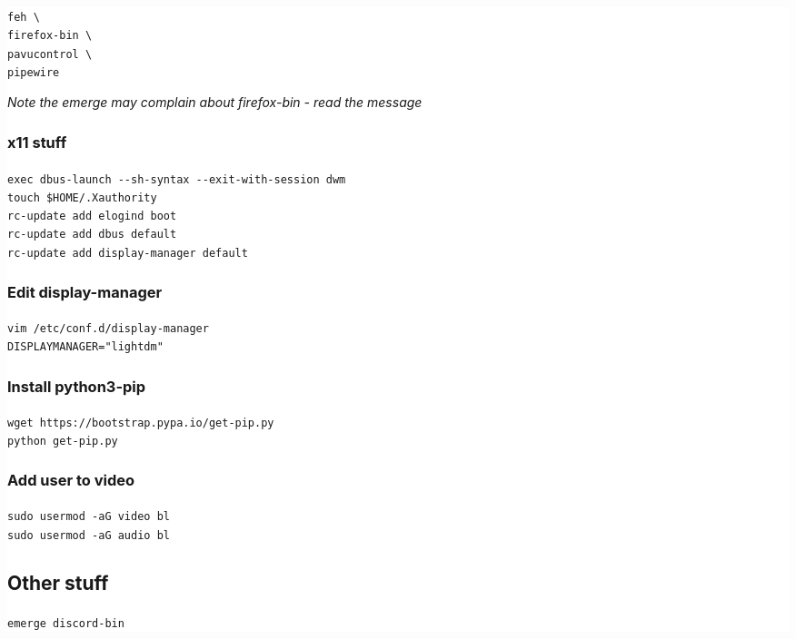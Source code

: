 ```
feh \
firefox-bin \
pavucontrol \
pipewire
```
*Note the emerge may complain about firefox-bin - read the message*

### x11 stuff
```
exec dbus-launch --sh-syntax --exit-with-session dwm
touch $HOME/.Xauthority
rc-update add elogind boot
rc-update add dbus default
rc-update add display-manager default
```
### Edit display-manager 
```
vim /etc/conf.d/display-manager
DISPLAYMANAGER="lightdm"
```

### Install python3-pip
```
wget https://bootstrap.pypa.io/get-pip.py
python get-pip.py
```

### Add user to video
```
sudo usermod -aG video bl
sudo usermod -aG audio bl
```

## Other stuff
```
emerge discord-bin
```
